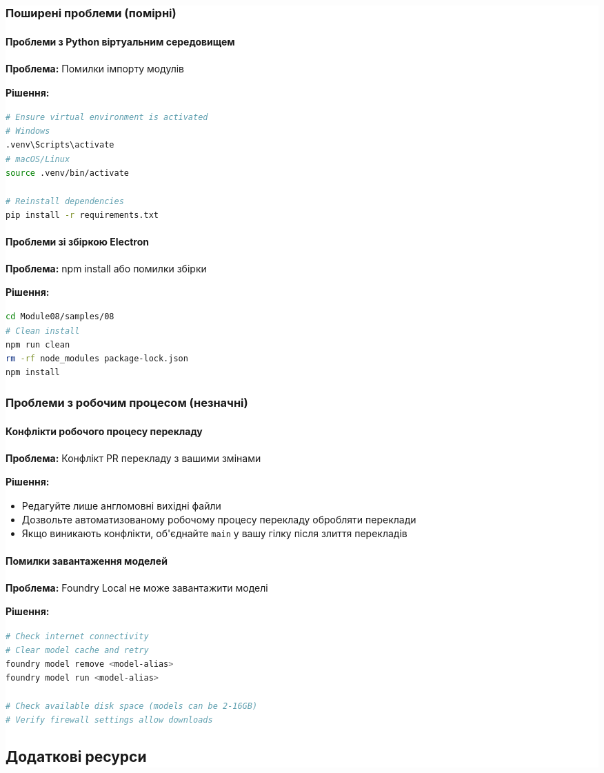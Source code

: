### Поширені проблеми (помірні)

#### Проблеми з Python віртуальним середовищем
**Проблема:** Помилки імпорту модулів

**Рішення:**
```bash
# Ensure virtual environment is activated
# Windows
.venv\Scripts\activate
# macOS/Linux
source .venv/bin/activate

# Reinstall dependencies
pip install -r requirements.txt
```

#### Проблеми зі збіркою Electron
**Проблема:** npm install або помилки збірки

**Рішення:**
```bash
cd Module08/samples/08
# Clean install
npm run clean
rm -rf node_modules package-lock.json
npm install
```

### Проблеми з робочим процесом (незначні)

#### Конфлікти робочого процесу перекладу
**Проблема:** Конфлікт PR перекладу з вашими змінами

**Рішення:**
- Редагуйте лише англомовні вихідні файли
- Дозвольте автоматизованому робочому процесу перекладу обробляти переклади
- Якщо виникають конфлікти, об'єднайте `main` у вашу гілку після злиття перекладів

#### Помилки завантаження моделей
**Проблема:** Foundry Local не може завантажити моделі

**Рішення:**
```bash
# Check internet connectivity
# Clear model cache and retry
foundry model remove <model-alias>
foundry model run <model-alias>

# Check available disk space (models can be 2-16GB)
# Verify firewall settings allow downloads
```

## Додаткові ресурси
